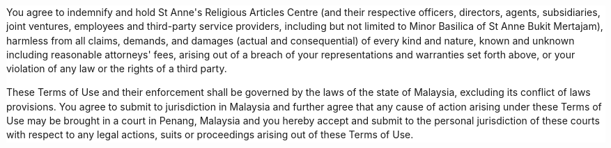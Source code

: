 You agree to indemnify and hold St Anne's Religious Articles Centre (and their respective officers, directors, agents, subsidiaries, joint ventures, employees and third-party service providers, including but not limited to Minor Basilica of St Anne Bukit Mertajam), harmless from all claims, demands, and damages (actual and consequential) of every kind and nature, known and unknown including reasonable attorneys' fees, arising out of a breach of your representations and warranties set forth above, or your violation of any law or the rights of a third party.

These Terms of Use and their enforcement shall be governed by the laws of the state of Malaysia, excluding its conflict of laws provisions. You agree to submit to jurisdiction in Malaysia and further agree that any cause of action arising under these Terms of Use may be brought in a court in Penang, Malaysia and you hereby accept and submit to the personal jurisdiction of these courts with respect to any legal actions, suits or proceedings arising out of these Terms of Use.

